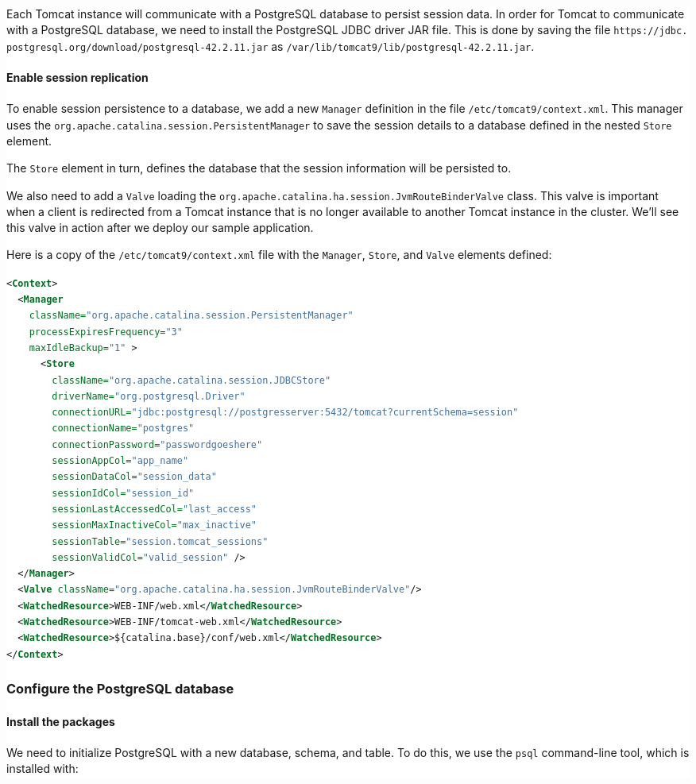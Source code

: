 Each Tomcat instance will communicate with a PostgreSQL database to persist session data. In order for Tomcat to communicate with a PostgreSQL database, we need to install the PostgreSQL JDBC driver JAR file. This is done by saving the file `https://jdbc.postgresql.org/download/postgresql-42.2.11.jar` as `/var/lib/tomcat9/lib/postgresql-42.2.11.jar`.

#### Enable session replication

To enable session persistence to a database, we add a new `Manager` definition in the file `/etc/tomcat9/context.xml`. This manager uses the `org.apache.catalina.session.PersistentManager` to save the session details to a database defined in the nested `Store` element.

The `Store` element in turn, defines the database that the session information will be persisted to.

We also need to add a `Valve` loading the `org.apache.catalina.ha.session.JvmRouteBinderValve` class. This valve is important when a client is redirected from a Tomcat instance that is no longer available to another Tomcat instance in the cluster. We’ll see this valve in action after we deploy our sample application.

Here is a copy of the `/etc/tomcat9/context.xml` file with the `Manager`, `Store`, and `Valve` elements defined:

```xml
<Context>
  <Manager
    className="org.apache.catalina.session.PersistentManager"
    processExpiresFrequency="3"
    maxIdleBackup="1" >
      <Store
        className="org.apache.catalina.session.JDBCStore"
        driverName="org.postgresql.Driver"
        connectionURL="jdbc:postgresql://postgresserver:5432/tomcat?currentSchema=session"
        connectionName="postgres"
        connectionPassword="passwordgoeshere"
        sessionAppCol="app_name"
        sessionDataCol="session_data"
        sessionIdCol="session_id"
        sessionLastAccessedCol="last_access"
        sessionMaxInactiveCol="max_inactive"
        sessionTable="session.tomcat_sessions"
        sessionValidCol="valid_session" />
  </Manager>
  <Valve className="org.apache.catalina.ha.session.JvmRouteBinderValve"/>
  <WatchedResource>WEB-INF/web.xml</WatchedResource>
  <WatchedResource>WEB-INF/tomcat-web.xml</WatchedResource>
  <WatchedResource>${catalina.base}/conf/web.xml</WatchedResource>
</Context>
```

### Configure the PostgreSQL database

#### Install the packages

We need to initialize PostgreSQL with a new database, schema, and table. To do this, we use the `psql` command-line tool, which is installed with:
